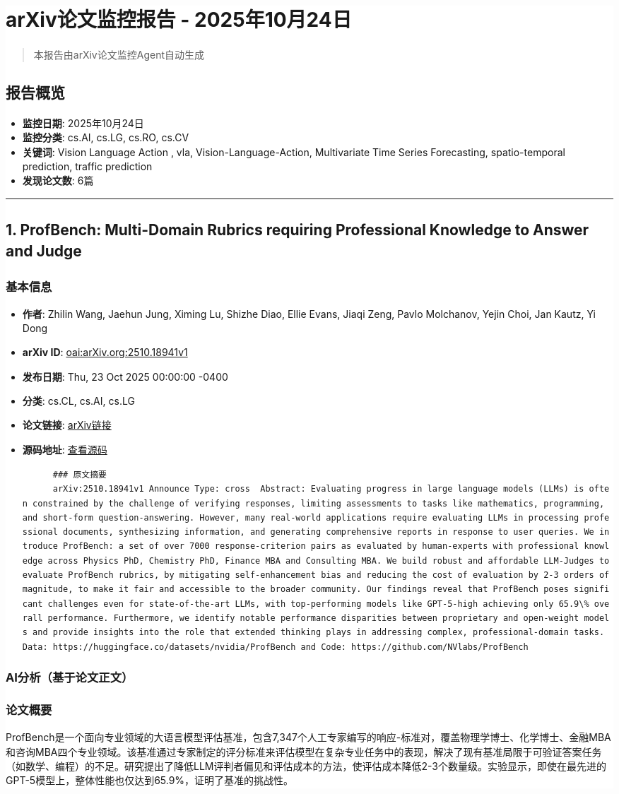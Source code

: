 # arXiv论文监控报告 - 2025年10月24日

> 本报告由arXiv论文监控Agent自动生成

## 报告概览

- **监控日期**: 2025年10月24日
- **监控分类**: cs.AI, cs.LG, cs.RO, cs.CV
- **关键词**: Vision Language Action , vla, Vision-Language-Action, Multivariate Time Series Forecasting, spatio-temporal prediction, traffic prediction
- **发现论文数**: 6篇

---

## 1. ProfBench: Multi-Domain Rubrics requiring Professional Knowledge to Answer and Judge

### 基本信息
- **作者**: Zhilin Wang, Jaehun Jung, Ximing Lu, Shizhe Diao, Ellie Evans, Jiaqi Zeng, Pavlo Molchanov, Yejin Choi, Jan Kautz, Yi Dong
- **arXiv ID**: [oai:arXiv.org:2510.18941v1](https://arxiv.org/abs/2510.18941)
- **发布日期**: Thu, 23 Oct 2025 00:00:00 -0400
- **分类**: cs.CL, cs.AI, cs.LG
- **论文链接**: [arXiv链接](https://arxiv.org/abs/2510.18941)
- **源码地址**: [查看源码](https://github.com/nvlabs/profbench)

            ### 原文摘要
            arXiv:2510.18941v1 Announce Type: cross  Abstract: Evaluating progress in large language models (LLMs) is often constrained by the challenge of verifying responses, limiting assessments to tasks like mathematics, programming, and short-form question-answering. However, many real-world applications require evaluating LLMs in processing professional documents, synthesizing information, and generating comprehensive reports in response to user queries. We introduce ProfBench: a set of over 7000 response-criterion pairs as evaluated by human-experts with professional knowledge across Physics PhD, Chemistry PhD, Finance MBA and Consulting MBA. We build robust and affordable LLM-Judges to evaluate ProfBench rubrics, by mitigating self-enhancement bias and reducing the cost of evaluation by 2-3 orders of magnitude, to make it fair and accessible to the broader community. Our findings reveal that ProfBench poses significant challenges even for state-of-the-art LLMs, with top-performing models like GPT-5-high achieving only 65.9\% overall performance. Furthermore, we identify notable performance disparities between proprietary and open-weight models and provide insights into the role that extended thinking plays in addressing complex, professional-domain tasks. Data: https://huggingface.co/datasets/nvidia/ProfBench and Code: https://github.com/NVlabs/ProfBench


            
### AI分析（基于论文正文）
### 论文概要
ProfBench是一个面向专业领域的大语言模型评估基准，包含7,347个人工专家编写的响应-标准对，覆盖物理学博士、化学博士、金融MBA和咨询MBA四个专业领域。该基准通过专家制定的评分标准来评估模型在复杂专业任务中的表现，解决了现有基准局限于可验证答案任务（如数学、编程）的不足。研究提出了降低LLM评判者偏见和评估成本的方法，使评估成本降低2-3个数量级。实验显示，即使在最先进的GPT-5模型上，整体性能也仅达到65.9%，证明了基准的挑战性。
